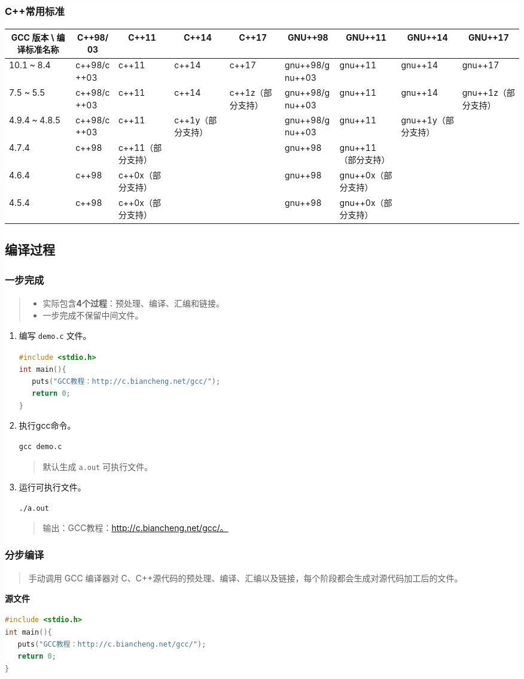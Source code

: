 ### C++常用标准

| GCC 版本 \ 编译标准名称 | C++98/03    | C++11             | C++14             | C++17             | GNU++98         | GNU++11             | GNU++14             | GNU++17             |
| ----------------------- | ----------- | ----------------- | ----------------- | ----------------- | --------------- | ------------------- | ------------------- | ------------------- |
| 10.1 ~ 8.4              | c++98/c++03 | c++11             | c++14             | c++17             | gnu++98/gnu++03 | gnu++11             | gnu++14             | gnu++17             |
| 7.5 ~ 5.5               | c++98/c++03 | c++11             | c++14             | c++1z（部分支持） | gnu++98/gnu++03 | gnu++11             | gnu++14             | gnu++1z（部分支持） |
| 4.9.4 ~ 4.8.5           | c++98/c++03 | c++11             | c++1y（部分支持） |                   | gnu++98/gnu++03 | gnu++11             | gnu++1y（部分支持） |                     |
| 4.7.4                   | c++98       | c++11（部分支持） |                   |                   | gnu++98         | gnu++11（部分支持） |                     |                     |
| 4.6.4                   | c++98       | c++0x（部分支持） |                   |                   | gnu++98         | gnu++0x（部分支持） |                     |                     |
| 4.5.4                   | c++98       | c++0x（部分支持） |                   |                   | gnu++98         | gnu++0x（部分支持） |                     |                     |

## 编译过程

### 一步完成

> - 实际包含**4个过程**：预处理、编译、汇编和链接。
> - 一步完成不保留中间文件。

1. 编写 `demo.c` 文件。

   ```c
   #include <stdio.h>
   int main(){
      puts("GCC教程：http://c.biancheng.net/gcc/");
      return 0;
   }
   ```

2. 执行gcc命令。

   ```shell
   gcc demo.c
   ```

   > 默认生成 `a.out` 可执行文件。

3. 运行可执行文件。

   ```shell
   ./a.out
   ```

   > 输出：GCC教程：http://c.biancheng.net/gcc/。

### 分步编译

> 手动调用 GCC 编译器对 C、C++源代码的预处理、编译、汇编以及链接，每个阶段都会生成对源代码加工后的文件。

**源文件**

```c
#include <stdio.h>
int main(){
   puts("GCC教程：http://c.biancheng.net/gcc/");
   return 0;
}
```
